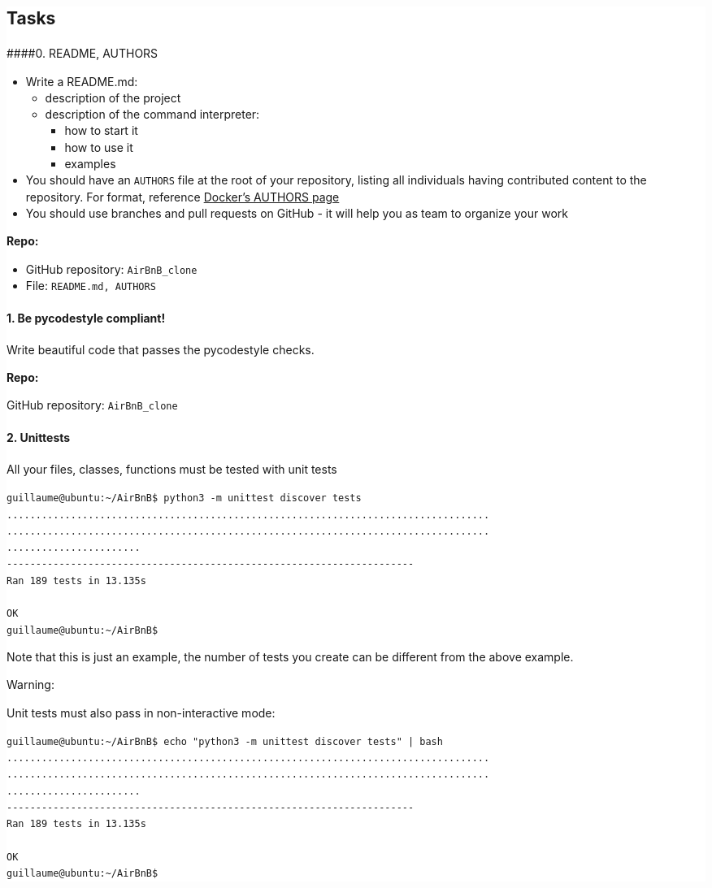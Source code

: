 ## Tasks

####0. README, AUTHORS

* Write a README.md:
    * description of the project
    * description of the command interpreter:
        * how to start it
        * how to use it
        * examples
* You should have an ```AUTHORS``` file at the root of your repository, listing all individuals having contributed content to the repository. For format, reference <a href="https://intranet.alxswe.com/rltoken/_8n_z3pf5HWi1l7uv1E9iA">Docker’s AUTHORS page</a>
* You should use branches and pull requests on GitHub - it will help you as team to organize your work

**Repo:**

* GitHub repository: ```AirBnB_clone```
* File: ```README.md, AUTHORS```
 
#### 1. Be pycodestyle compliant!

Write beautiful code that passes the pycodestyle checks.

**Repo:**

GitHub repository: ```AirBnB_clone```
  
#### 2. Unittests

All your files, classes, functions must be tested with unit tests

```
guillaume@ubuntu:~/AirBnB$ python3 -m unittest discover tests
...................................................................................
...................................................................................
.......................
----------------------------------------------------------------------
Ran 189 tests in 13.135s

OK
guillaume@ubuntu:~/AirBnB$
```

Note that this is just an example, the number of tests you create can be different from the above example.

Warning:

Unit tests must also pass in non-interactive mode:

```
guillaume@ubuntu:~/AirBnB$ echo "python3 -m unittest discover tests" | bash
...................................................................................
...................................................................................
.......................
----------------------------------------------------------------------
Ran 189 tests in 13.135s

OK
guillaume@ubuntu:~/AirBnB$
```
